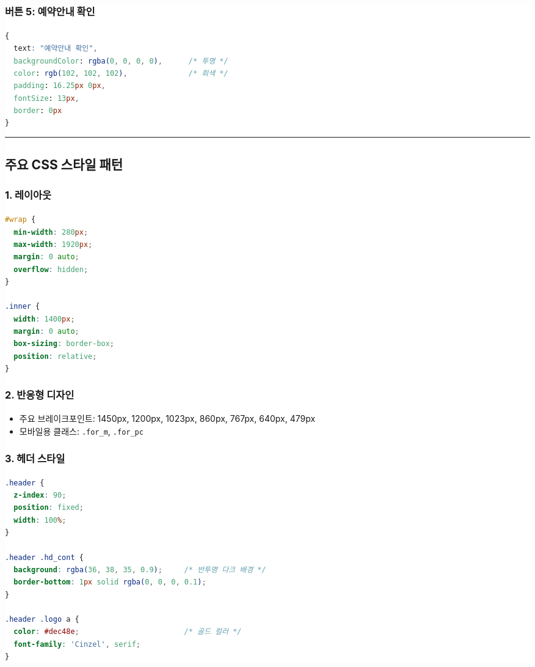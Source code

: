 ### 버튼 5: 예약안내 확인
```css
{
  text: "예약안내 확인",
  backgroundColor: rgba(0, 0, 0, 0),      /* 투명 */
  color: rgb(102, 102, 102),              /* 회색 */
  padding: 16.25px 0px,
  fontSize: 13px,
  border: 0px
}
```

---

## 주요 CSS 스타일 패턴

### 1. 레이아웃
```css
#wrap {
  min-width: 280px;
  max-width: 1920px;
  margin: 0 auto;
  overflow: hidden;
}

.inner {
  width: 1400px;
  margin: 0 auto;
  box-sizing: border-box;
  position: relative;
}
```

### 2. 반응형 디자인
- 주요 브레이크포인트: 1450px, 1200px, 1023px, 860px, 767px, 640px, 479px
- 모바일용 클래스: `.for_m`, `.for_pc`

### 3. 헤더 스타일
```css
.header {
  z-index: 90;
  position: fixed;
  width: 100%;
}

.header .hd_cont {
  background: rgba(36, 38, 35, 0.9);     /* 반투명 다크 배경 */
  border-bottom: 1px solid rgba(0, 0, 0, 0.1);
}

.header .logo a {
  color: #dec48e;                        /* 골드 컬러 */
  font-family: 'Cinzel', serif;
}
```
